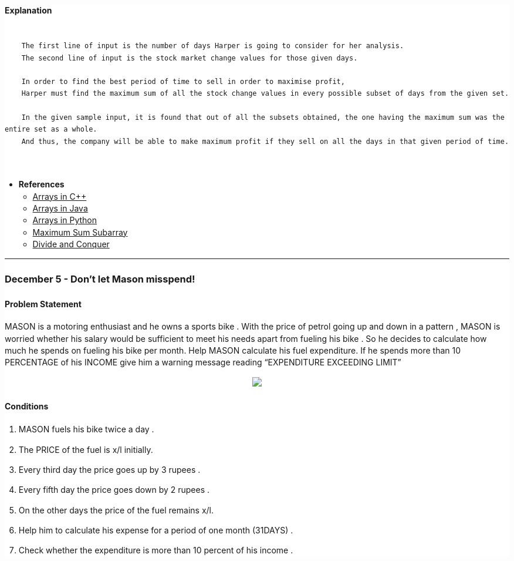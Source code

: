 #### Explanation
```
    
    The first line of input is the number of days Harper is going to consider for her analysis.
    The second line of input is the stock market change values for those given days.

    In order to find the best period of time to sell in order to maximise profit, 
    Harper must find the maximum sum of all the stock change values in every possible subset of days from the given set.

    In the given sample input, it is found that out of all the subsets obtained, the one having the maximum sum was the entire set as a whole. 
    And thus, the company will be able to make maximum profit if they sell on all the days in that given period of time.

    
```
- **References**
    - [Arrays in C++](http://www.cplusplus.com/doc/tutorial/arrays/)
    - [Arrays in Java](https://docs.oracle.com/javase/tutorial/java/nutsandbolts/arrays.html)
    - [Arrays in Python](https://www.w3schools.com/python/python_lists.asp)
    - [Maximum Sum Subarray](https://www.geeksforgeeks.org/maximum-subarray-sum-using-divide-and-conquer-algorithm/)
    - [Divide and Conquer](https://www.geeksforgeeks.org/introduction-to-divide-and-conquer-algorithm-data-structure-and-algorithm-tutorials/)
----

### December 5 - Don’t let Mason misspend!
#### Problem Statement
MASON is a motoring enthusiast and he owns a sports bike . With the price of petrol going up and down in a pattern , MASON is worried whether his salary would be sufficient to meet his needs apart from fueling his bike . So he decides to calculate how much he spends on fueling his bike per month. Help MASON calculate his fuel expenditure. If he spends more than 10 PERCENTAGE of his INCOME give him  a warning message reading “EXPENDITURE EXCEEDING LIMIT”

<p align="center"><img src="https://user-images.githubusercontent.com/113821083/205503831-d0cb042f-99ee-46e1-a55c-2570579ca947.jpeg" width="400"></p>

 #### Conditions
1. MASON fuels his bike twice a day .

2. The PRICE of the fuel is x/l initially.

3. Every third day the price goes up by 3 rupees .

4. Every fifth day the price goes down by 2 rupees .

5. On the other days the price of the fuel remains x/l.

6. Help him to calculate his expense for a period of one month
(31DAYS) .

7. Check whether the expenditure is more than 10 percent of his income .
